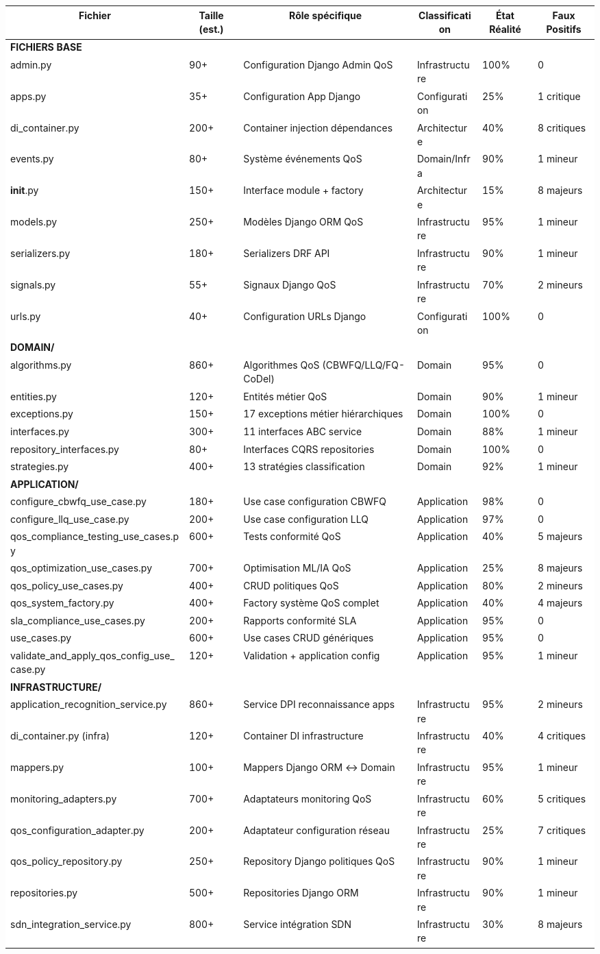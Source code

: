 | Fichier | Taille (est.) | Rôle spécifique | Classification | État Réalité | Faux Positifs |
|---------|---------------|-----------------|----------------|--------------|---------------|
| **FICHIERS BASE** |
| admin.py | 90+ | Configuration Django Admin QoS | Infrastructure | 100% | 0 |
| apps.py | 35+ | Configuration App Django | Configuration | 25% | 1 critique |
| di_container.py | 200+ | Container injection dépendances | Architecture | 40% | 8 critiques |
| events.py | 80+ | Système événements QoS | Domain/Infra | 90% | 1 mineur |
| __init__.py | 150+ | Interface module + factory | Architecture | 15% | 8 majeurs |
| models.py | 250+ | Modèles Django ORM QoS | Infrastructure | 95% | 1 mineur |
| serializers.py | 180+ | Serializers DRF API | Infrastructure | 90% | 1 mineur |
| signals.py | 55+ | Signaux Django QoS | Infrastructure | 70% | 2 mineurs |
| urls.py | 40+ | Configuration URLs Django | Configuration | 100% | 0 |
| **DOMAIN/** |
| algorithms.py | 860+ | Algorithmes QoS (CBWFQ/LLQ/FQ-CoDel) | Domain | 95% | 0 |
| entities.py | 120+ | Entités métier QoS | Domain | 90% | 1 mineur |
| exceptions.py | 150+ | 17 exceptions métier hiérarchiques | Domain | 100% | 0 |
| interfaces.py | 300+ | 11 interfaces ABC service | Domain | 88% | 1 mineur |
| repository_interfaces.py | 80+ | Interfaces CQRS repositories | Domain | 100% | 0 |
| strategies.py | 400+ | 13 stratégies classification | Domain | 92% | 1 mineur |
| **APPLICATION/** |
| configure_cbwfq_use_case.py | 180+ | Use case configuration CBWFQ | Application | 98% | 0 |
| configure_llq_use_case.py | 200+ | Use case configuration LLQ | Application | 97% | 0 |
| qos_compliance_testing_use_cases.py | 600+ | Tests conformité QoS | Application | 40% | 5 majeurs |
| qos_optimization_use_cases.py | 700+ | Optimisation ML/IA QoS | Application | 25% | 8 majeurs |
| qos_policy_use_cases.py | 400+ | CRUD politiques QoS | Application | 80% | 2 mineurs |
| qos_system_factory.py | 400+ | Factory système QoS complet | Application | 40% | 4 majeurs |
| sla_compliance_use_cases.py | 200+ | Rapports conformité SLA | Application | 95% | 0 |
| use_cases.py | 600+ | Use cases CRUD génériques | Application | 95% | 0 |
| validate_and_apply_qos_config_use_case.py | 120+ | Validation + application config | Application | 95% | 1 mineur |
| **INFRASTRUCTURE/** |
| application_recognition_service.py | 860+ | Service DPI reconnaissance apps | Infrastructure | 95% | 2 mineurs |
| di_container.py (infra) | 120+ | Container DI infrastructure | Infrastructure | 40% | 4 critiques |
| mappers.py | 100+ | Mappers Django ORM ↔ Domain | Infrastructure | 95% | 1 mineur |
| monitoring_adapters.py | 700+ | Adaptateurs monitoring QoS | Infrastructure | 60% | 5 critiques |
| qos_configuration_adapter.py | 200+ | Adaptateur configuration réseau | Infrastructure | 25% | 7 critiques |
| qos_policy_repository.py | 250+ | Repository Django politiques QoS | Infrastructure | 90% | 1 mineur |
| repositories.py | 500+ | Repositories Django ORM | Infrastructure | 90% | 1 mineur |
| sdn_integration_service.py | 800+ | Service intégration SDN | Infrastructure | 30% | 8 majeurs |